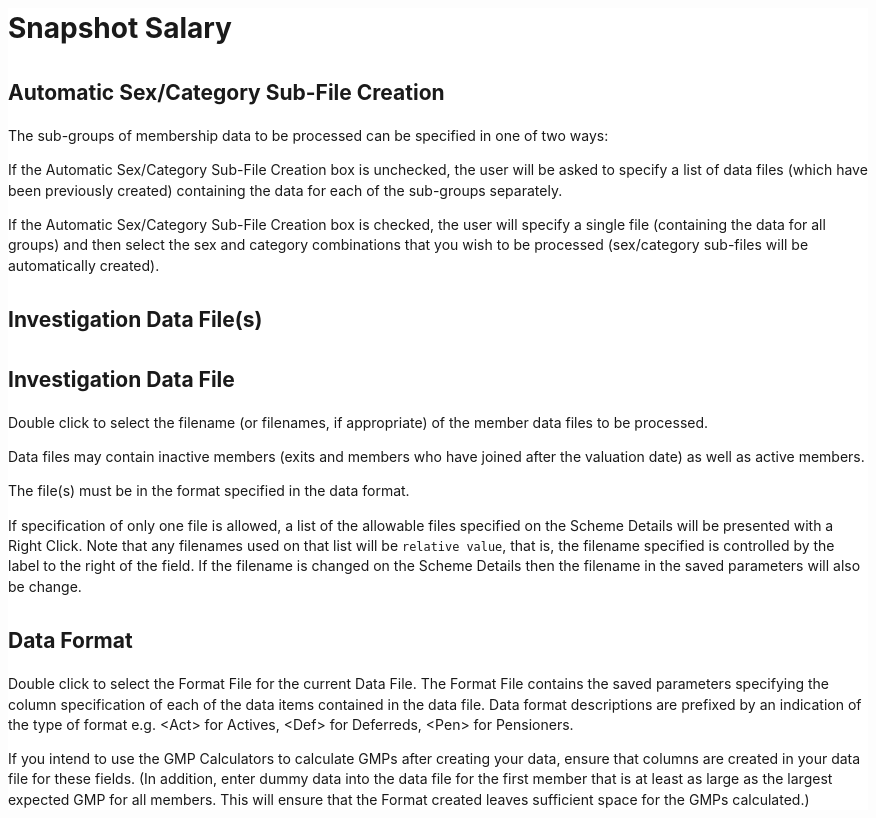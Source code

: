 # Snapshot Salary



## Automatic Sex/Category Sub-File Creation

The sub-groups of membership data to be processed can be specified in
one of two ways:

If the Automatic Sex/Category Sub-File Creation box is unchecked, the
user will be asked to specify a list of data files (which have been
previously created) containing the data for each of the sub-groups
separately.

If the Automatic Sex/Category Sub-File Creation box is checked, the user
will specify a single file (containing the data for all groups) and then
select the sex and category combinations that you wish to be processed
(sex/category sub-files will be automatically created).

## Investigation Data File(s)

## Investigation Data File

Double click to select the filename (or filenames, if appropriate) of
the member data files to be processed.

Data files may contain inactive members (exits and members who have
joined after the valuation date) as well as active members.

The file(s) must be in the format specified in the data format.

If specification of only one file is allowed, a list of the allowable
files specified on the Scheme Details will be presented with a Right
Click. Note that any filenames used on that list will be `relative
value`, that is, the filename specified is controlled by the label to
the right of the field. If the filename is changed on the Scheme Details
then the filename in the saved parameters will also be change.

## Data Format

Double click to select the Format File for the current Data File. The
Format File contains the saved parameters specifying the column
specification of each of the data items contained in the data file. Data
format descriptions are prefixed by an indication of the type of format
e.g. &lt;Act&gt; for Actives, &lt;Def&gt; for Deferreds, &lt;Pen&gt; for Pensioners.

If you intend to use the GMP Calculators to calculate GMPs after
creating your data, ensure that columns are created in your data file
for these fields. (In addition, enter dummy data into the data file for
the first member that is at least as large as the largest expected GMP
for all members. This will ensure that the Format created leaves
sufficient space for the GMPs calculated.)

